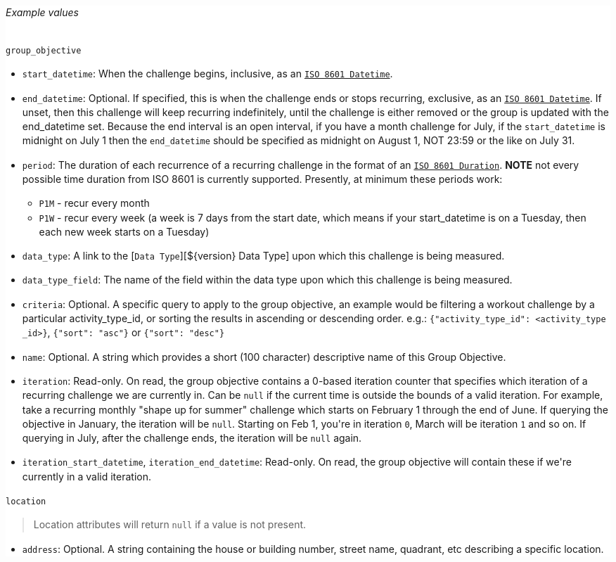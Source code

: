 ###### Example values

`group_objective`

* `start_datetime`: When the challenge begins, inclusive, as an [`ISO 8601 Datetime`][ISO 8601 Datetime].

* `end_datetime`: Optional. If specified, this is when the challenge ends or stops recurring, exclusive, as an [`ISO 8601 Datetime`][ISO 8601 Datetime]. If unset, then this challenge will keep recurring indefinitely,
 until the challenge is either removed or the group is updated with the end_datetime set. Because the end interval is an open interval, if you have a month challenge for July, if the `start_datetime` is midnight on
 July 1 then the ``end_datetime`` should be specified as midnight on August 1, NOT 23:59 or the like on July 31.

* `period`: The duration of each recurrence of a recurring challenge in the format of an [`ISO 8601 Duration`][ISO 8601 Duration].
**NOTE** not every possible time duration from ISO 8601 is currently supported. Presently, at minimum these periods work:

    * `P1M` - recur every month
    * `P1W` - recur every week (a week is 7 days from the start date, which means if your start_datetime is on a Tuesday, then each new week starts on a Tuesday)

* `data_type`: A link to the [`Data Type`][${version} Data Type] upon which this challenge is being measured.

* `data_type_field`: The name of the field within the data type upon which this challenge is being measured.

* `criteria`: Optional. A specific query to apply to the group objective, an example would be filtering a workout challenge by a particular activity_type_id, or sorting the results in ascending or descending order.
  e.g.:
    ``{"activity_type_id": <activity_type_id>}``,
    ``{"sort": "asc"}`` or ``{"sort": "desc"}``

* `name`: Optional. A string which provides a short (100 character) descriptive name of this Group Objective.

* `iteration`: Read-only. On read, the group objective contains a 0-based iteration counter that specifies which iteration of a recurring challenge we are currently in. 
Can be ``null`` if the current time is outside the bounds of a valid iteration. For example, take a recurring monthly "shape up for summer" challenge which starts on 
February 1 through the end of June.  If querying the objective in January, the iteration will be ``null``. Starting on Feb 1, you're in iteration ``0``, March will be iteration ``1``
and so on. If querying in July, after the challenge ends, the iteration will be ``null`` again.

* `iteration_start_datetime`, `iteration_end_datetime`: Read-only. On read, the group objective will contain these if we're currently in a valid iteration.

`location`
> Location attributes will return `null` if a value is not present.

* `address`: Optional. A string containing the house or building number, street name, quadrant, etc describing a specific location. 


[ISO 8601 Duration]: http://en.wikipedia.org/wiki/ISO_8601#Durations
[ISO 8601 Datetime]: http://en.wikipedia.org/wiki/ISO_8601
[ISO-3166-1 Country Code]: http://en.wikipedia.org/wiki/ISO_3166-1_alpha-2
[ISO-3166-2]: http://en.wikipedia.org/wiki/ISO_3166-2